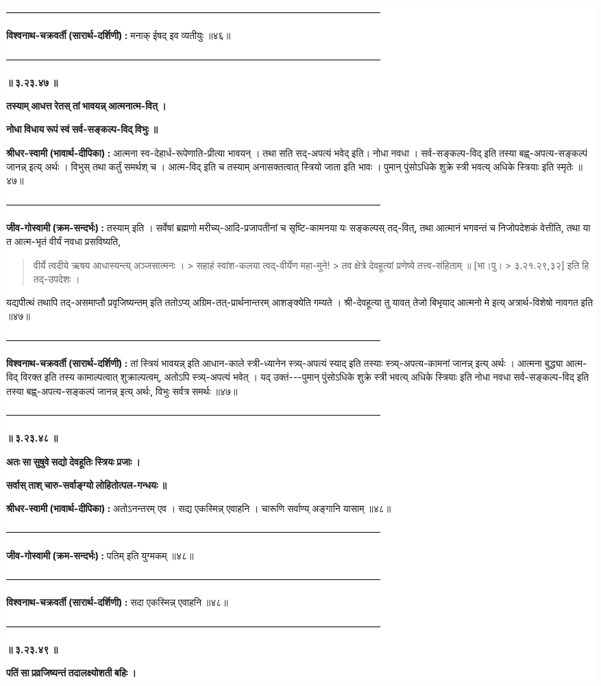 ———————————————————————————————————————

**विश्वनाथ-चक्रवर्ती (सारार्थ-दर्शिणी) :** मनाक् ईषद् इव व्यतीयुः ॥४६॥

———————————————————————————————————————

**॥ ३.२३.४७ ॥**

**तस्याम् आधत्त रेतस् तां भावयन्न् आत्मनात्म-वित् ।**

**नोधा विधाय रूपं स्वं सर्व-सङ्कल्प-विद् विभुः ॥**

**श्रीधर-स्वामी (भावार्थ-दीपिका) :** आत्मना स्व-देहार्ध-रूपेणाति-प्रीत्या भावयन् । तथा सति सद्-अपत्यं भवेद् इति। नोधा नवधा । सर्व-सङ्कल्प-विद् इति तस्या बह्व्-अपत्य-सङ्कल्पं जानन्न् इत्य् अर्थः । विभुस् तथा कर्तुं समर्थश् च । आत्म-विद् इति च तस्याम् अनासक्तत्वात् स्त्रियो जाता इति भावः । पुमान् पुंसोऽधिके शुक्रे स्त्री भवत्य् अधिके स्त्रियाः इति स्मृतेः ॥४७॥

———————————————————————————————————————

**जीव-गोस्वामी (क्रम-सन्दर्भः) :** तस्याम् इति । सर्वेषां ब्रह्मणो मरीच्य्-आदि-प्रजापतीनां च सृष्टि-कामनया यः सङ्कल्पस् तद्-वित्, तथा आत्मानं भगवन्तं च निजोपदेशकं वेत्तीति, तथा या त आत्म-भृतं वीर्यं नवधा प्रसविष्यति,

> वीर्ये त्वदीये ऋषय आधास्यन्त्य् अञ्जसात्मनः । >
> सहाहं स्वांश-कलया त्वद्-वीर्येण महा-मुने! >
> तव क्षेत्रे देवहूत्यां प्रणेष्ये तत्त्व-संहिताम् ॥ \[भा।पु। > ३.२१.२९,३२\] इति हि तद्-उपदेशः ।

यद्यपीत्थं तथापि तद्-असमाप्तौ प्रवृजिष्यन्तम् इति ततोऽप्य् अग्रिम-तत्-प्रार्थनान्तरम् आशङ्क्येति गम्यते । श्री-देवहूत्या तु यावत् तेजो बिभृयाद् आत्मनो मे इत्य् अत्रार्थ-विशेषो नावगत इति ॥४७॥

———————————————————————————————————————

**विश्वनाथ-चक्रवर्ती (सारार्थ-दर्शिणी) :** तां स्त्रियं भावयन्न् इति आधान-काले स्त्री-ध्यानेन स्त्र्य्-अपत्यं स्याद् इति तस्याः स्त्र्य्-अपत्य-कामनां जानन्न् इत्य् अर्थः । आत्मना बुद्ध्या आत्म-विद् विरक्त इति तस्य कामाल्पत्वात् शुक्राल्पत्वम्, अतोऽपि स्त्र्य्-अपत्यं भवेत् । यद् उक्तं---पुमान् पुंसोऽधिके शुक्रे स्त्री भवत्य् अधिके स्त्रियाः इति नोधा नवधा सर्व-सङ्कल्प-विद् इति तस्या बह्व्-अपत्य-सङ्कल्पं जानन्न् इत्य् अर्थः, विभुः सर्वत्र समर्थः ॥४७॥

———————————————————————————————————————

**॥ ३.२३.४८ ॥**

**अतः सा सुषुवे सद्यो देवहूतिः स्त्रियः प्रजाः ।**

**सर्वास् ताश् चारु-सर्वाङ्ग्यो लोहितोत्पल-गन्धयः ॥**

**श्रीधर-स्वामी (भावार्थ-दीपिका) :** अतोऽनन्तरम् एव । सद्य एकस्मिन्न् एवाहनि । चारूणि सर्वाण्य् अङ्गानि यासाम् ॥४८॥

———————————————————————————————————————

**जीव-गोस्वामी (क्रम-सन्दर्भः) :** पतिम् इति युग्मकम् ॥४८॥

———————————————————————————————————————

**विश्वनाथ-चक्रवर्ती (सारार्थ-दर्शिणी) :** सदा एकस्मिन्न् एवाहनि ॥४८॥

———————————————————————————————————————

**॥ ३.२३.४९ ॥**

**पतिं सा प्रव्रजिष्यन्तं तदालक्ष्योशती बहिः ।**
